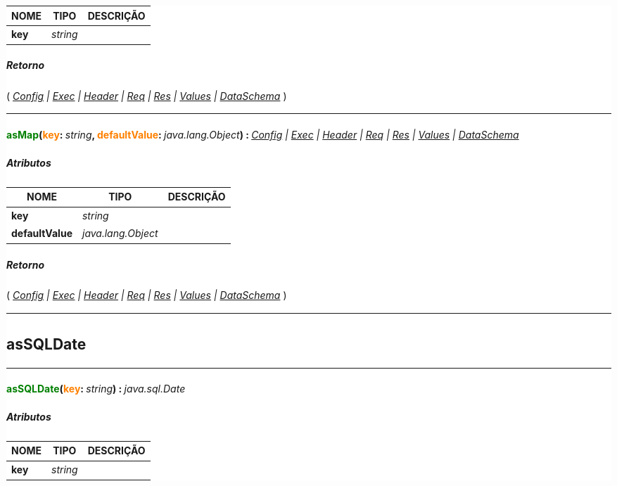 | NOME | TIPO | DESCRIÇÃO |
|---|---|---|
| **key** | _string_ |   |

##### Retorno

( _[Config](../../resources/Config) &#124; [Exec](../../resources/Exec) &#124; [Header](../../resources/Header) &#124; [Req](../../resources/Req) &#124; [Res](../../resources/Res) &#124; [Values](../../objects/Values) &#124; [DataSchema](../../objects/DataSchema)_ )


---

#### <span style="color: #008000">asMap</span>(<span style="color: #FF8000">key</span>: <span style="font-weight: normal; font-style: italic;">string</span>, <span style="color: #FF8000">defaultValue</span>: <span style="font-weight: normal; font-style: italic;">java.lang.Object</span>) : <span style="font-weight: normal; font-style: italic;">[Config](../../resources/Config) &#124; [Exec](../../resources/Exec) &#124; [Header](../../resources/Header) &#124; [Req](../../resources/Req) &#124; [Res](../../resources/Res) &#124; [Values](../../objects/Values) &#124; [DataSchema](../../objects/DataSchema)</span>
##### Atributos

| NOME | TIPO | DESCRIÇÃO |
|---|---|---|
| **key** | _string_ |   |
| **defaultValue** | _java.lang.Object_ |   |

##### Retorno

( _[Config](../../resources/Config) &#124; [Exec](../../resources/Exec) &#124; [Header](../../resources/Header) &#124; [Req](../../resources/Req) &#124; [Res](../../resources/Res) &#124; [Values](../../objects/Values) &#124; [DataSchema](../../objects/DataSchema)_ )


---

## asSQLDate

---

#### <span style="color: #008000">asSQLDate</span>(<span style="color: #FF8000">key</span>: <span style="font-weight: normal; font-style: italic;">string</span>) : <span style="font-weight: normal; font-style: italic;">java.sql.Date</span>
##### Atributos

| NOME | TIPO | DESCRIÇÃO |
|---|---|---|
| **key** | _string_ |   |
